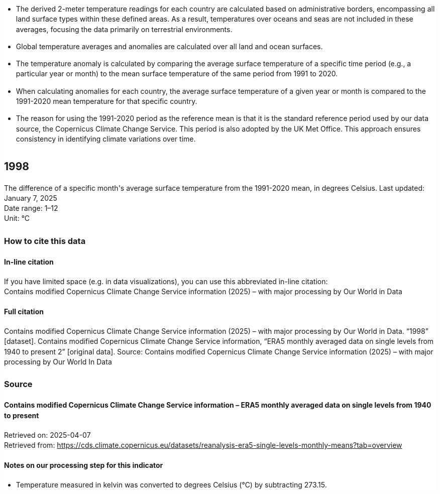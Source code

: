 - The derived 2-meter temperature readings for each country are calculated based on administrative borders, encompassing all land surface types within these defined areas. As a result, temperatures over oceans and seas are not included in these averages, focusing the data primarily on terrestrial environments.

- Global temperature averages and anomalies are calculated over all land and ocean surfaces.
- The temperature anomaly is calculated by comparing the average surface temperature of a specific time period (e.g., a particular year or month) to the mean surface temperature of the same period from 1991 to 2020.

- When calculating anomalies for each country, the average surface temperature of a given year or month is compared to the 1991-2020 mean temperature for that specific country.

- The reason for using the 1991-2020 period as the reference mean is that it is the standard reference period used by our data source, the Copernicus Climate Change Service. This period is also adopted by the UK Met Office. This approach ensures consistency in identifying climate variations over time.


## 1998
The difference of a specific month's average surface temperature from the 1991-2020 mean, in degrees Celsius.
Last updated: January 7, 2025  
Date range: 1–12  
Unit: °C  


### How to cite this data

#### In-line citation
If you have limited space (e.g. in data visualizations), you can use this abbreviated in-line citation:  
Contains modified Copernicus Climate Change Service information (2025) – with major processing by Our World in Data

#### Full citation
Contains modified Copernicus Climate Change Service information (2025) – with major processing by Our World in Data. “1998” [dataset]. Contains modified Copernicus Climate Change Service information, “ERA5 monthly averaged data on single levels from 1940 to present 2” [original data].
Source: Contains modified Copernicus Climate Change Service information (2025) – with major processing by Our World In Data

### Source

#### Contains modified Copernicus Climate Change Service information – ERA5 monthly averaged data on single levels from 1940 to present
Retrieved on: 2025-04-07  
Retrieved from: https://cds.climate.copernicus.eu/datasets/reanalysis-era5-single-levels-monthly-means?tab=overview  

#### Notes on our processing step for this indicator
- Temperature measured in kelvin was converted to degrees Celsius (°C) by subtracting 273.15.
